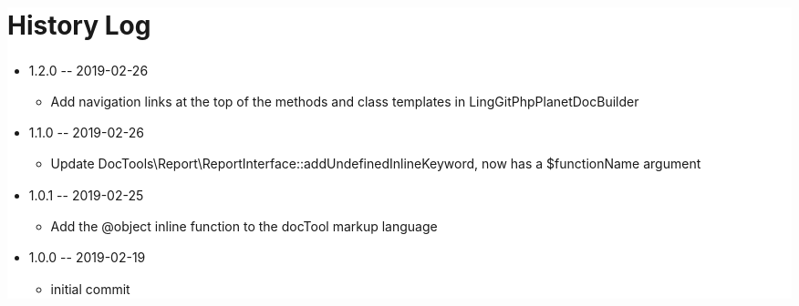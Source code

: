 


History Log
=============
    
- 1.2.0 -- 2019-02-26

    - Add navigation links at the top of the methods and class templates in LingGitPhpPlanetDocBuilder
    
- 1.1.0 -- 2019-02-26

    - Update DocTools\Report\ReportInterface::addUndefinedInlineKeyword, now has a $functionName argument
    
- 1.0.1 -- 2019-02-25

    - Add the @object inline function to the docTool markup language
    
- 1.0.0 -- 2019-02-19

    - initial commit